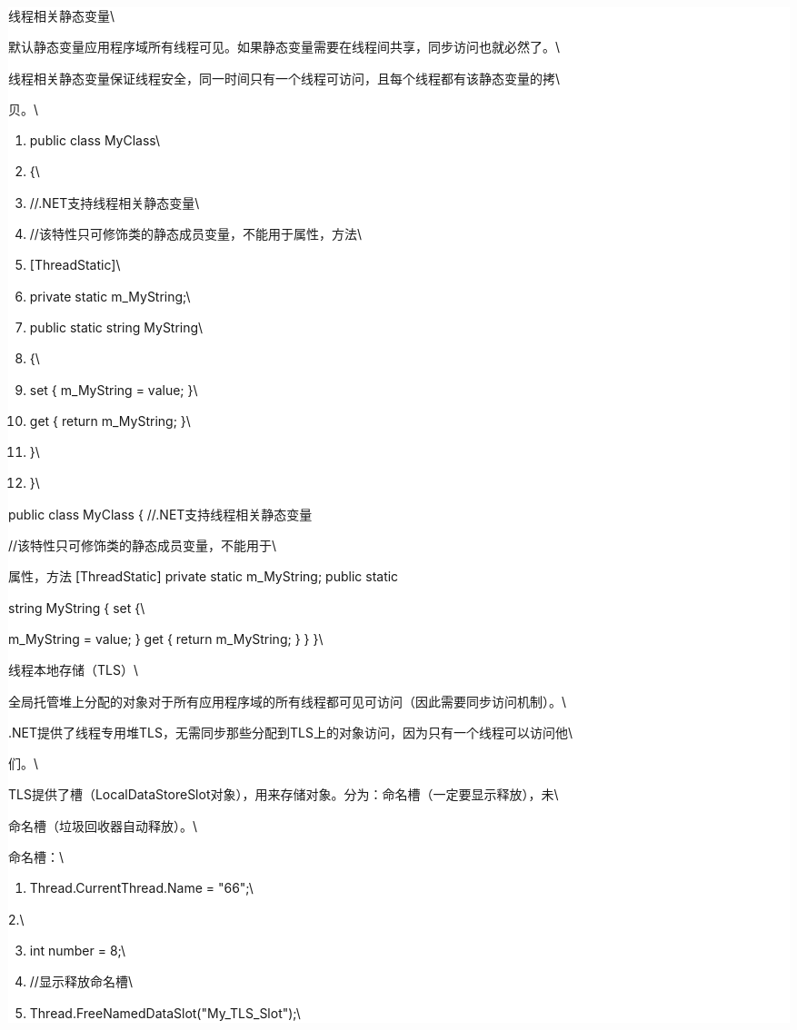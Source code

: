 线程相关静态变量\

默认静态变量应用程序域所有线程可见。如果静态变量需要在线程间共享，同步访问也就必然了。\

线程相关静态变量保证线程安全，同一时间只有一个线程可访问，且每个线程都有该静态变量的拷\

贝。\

1. public class MyClass\
   
2. {\
   
3. //.NET支持线程相关静态变量\
   
4. //该特性只可修饰类的静态成员变量，不能用于属性，方法\
   
5. \[ThreadStatic\]\
   
6. private static m_MyString;\
   
7. public static string MyString\
   
8. {\
   
9. set { m_MyString = value; }\
   
10. get { return m_MyString; }\
   
11. }\
   
12. }\
   
public class MyClass { //.NET支持线程相关静态变量

//该特性只可修饰类的静态成员变量，不能用于\

属性，方法 \[ThreadStatic\] private static m_MyString; public static

string MyString { set {\

m_MyString = value; } get { return m_MyString; } } }\

线程本地存储（TLS）\

全局托管堆上分配的对象对于所有应用程序域的所有线程都可见可访问（因此需要同步访问机制）。\

.NET提供了线程专用堆TLS，无需同步那些分配到TLS上的对象访问，因为只有一个线程可以访问他\

们。\

TLS提供了槽（LocalDataStoreSlot对象），用来存储对象。分为：命名槽（一定要显示释放），未\

命名槽（垃圾回收器自动释放）。\

命名槽：\

1. Thread.CurrentThread.Name = \"66\";\
   
2.\

3. int number = 8;\
   
4. //显示释放命名槽\
   
5. Thread.FreeNamedDataSlot(\"My_TLS_Slot\");\
   
